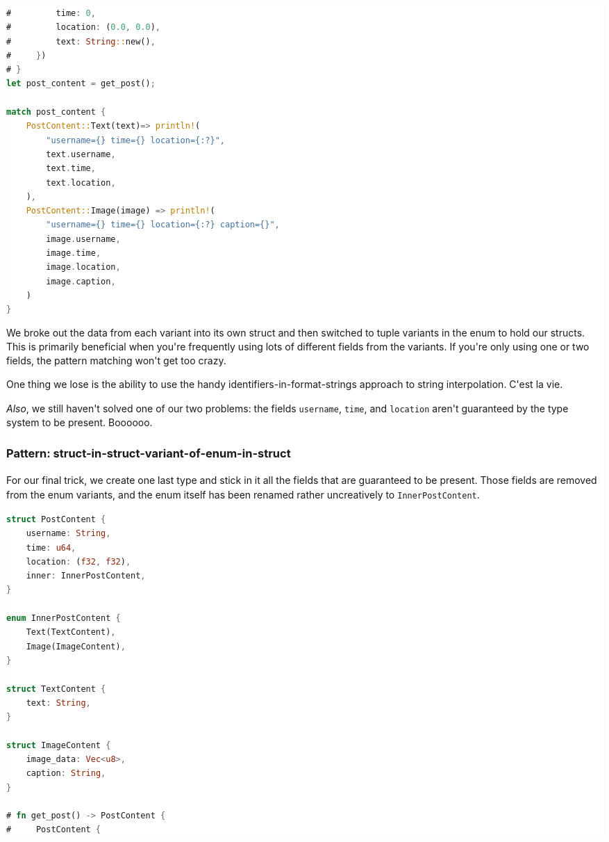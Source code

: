 ```rust
#         time: 0,
#         location: (0.0, 0.0),
#         text: String::new(),
#     })
# }
let post_content = get_post();

match post_content {
    PostContent::Text(text)=> println!(
        "username={} time={} location={:?}",
        text.username,
        text.time,
        text.location,
    ),
    PostContent::Image(image) => println!(
        "username={} time={} location={:?} caption={}",
        image.username,
        image.time,
        image.location,
        image.caption,
    )
}
```

We broke out the data from each variant into its own struct and then switched to tuple variants in the enum to hold our structs. This is primarily beneficial when you're frequently using lots of different fields from the variants. If you're only using one or two fields, the pattern matching won't get too crazy. 

One thing we lose is the ability to use the handy identifiers-in-format-strings approach to string interpolation. C'est la vie.

*Also*, we still haven't solved one of our two problems: the fields `username`, `time`, and `location` aren't guaranteed by the type system to be present. Boooooo.

### Pattern: struct-in-struct-variant-of-enum-in-struct

For our final trick, we create one last type and stick in it all the fields that are guaranteed to be present. Those fields are removed from the enum variants, and the enum itself has been renamed rather uncreatively to `InnerPostContent`. 

```rust
struct PostContent {
    username: String,
    time: u64,
    location: (f32, f32),
    inner: InnerPostContent,
}

enum InnerPostContent {
    Text(TextContent),
    Image(ImageContent),
}

struct TextContent {
    text: String,
}

struct ImageContent {
    image_data: Vec<u8>,
    caption: String,
}

# fn get_post() -> PostContent {
#     PostContent {
```